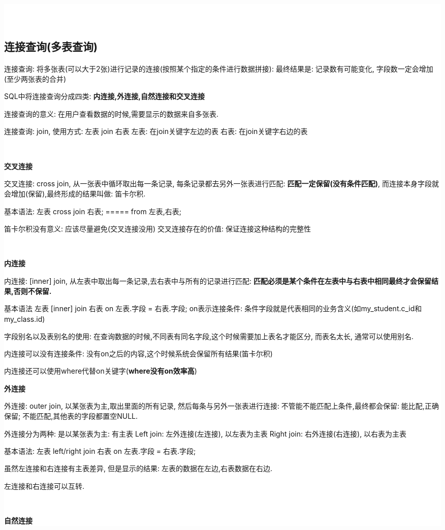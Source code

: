 <br><br>

## 连接查询(多表查询)

连接查询: 将多张表(可以大于2张)进行记录的连接(按照某个指定的条件进行数据拼接): 最终结果是: 记录数有可能变化, 字段数一定会增加(至少两张表的合并)

SQL中将连接查询分成四类: **内连接,外连接,自然连接和交叉连接**

连接查询的意义: 在用户查看数据的时候,需要显示的数据来自多张表.

连接查询: join, 使用方式: 左表 join 右表
左表: 在join关键字左边的表
右表: 在join关键字右边的表


<br>

**交叉连接**

交叉连接: cross join, 从一张表中循环取出每一条记录, 每条记录都去另外一张表进行匹配: **匹配一定保留(没有条件匹配)**, 而连接本身字段就会增加(保留),最终形成的结果叫做: 笛卡尔积.

基本语法: 左表 cross join 右表; ===== from 左表,右表;

笛卡尔积没有意义: 应该尽量避免(交叉连接没用)
交叉连接存在的价值: 保证连接这种结构的完整性



<br>

**内连接**

内连接: [inner] join, 从左表中取出每一条记录,去右表中与所有的记录进行匹配: **匹配必须是某个条件在左表中与右表中相同最终才会保留结果,否则不保留.**

基本语法
左表 [inner] join 右表 on 左表.字段 = 右表.字段; on表示连接条件: 条件字段就是代表相同的业务含义(如my_student.c_id和my_class.id)

字段别名以及表别名的使用: 在查询数据的时候,不同表有同名字段,这个时候需要加上表名才能区分, 而表名太长, 通常可以使用别名.

内连接可以没有连接条件: 没有on之后的内容,这个时候系统会保留所有结果(笛卡尔积)

内连接还可以使用where代替on关键字(**where没有on效率高**)
<br>

**外连接**

外连接: outer join, 以某张表为主,取出里面的所有记录, 然后每条与另外一张表进行连接: 不管能不能匹配上条件,最终都会保留: 能比配,正确保留; 不能匹配,其他表的字段都置空NULL.

外连接分为两种: 是以某张表为主: 有主表
Left join: 左外连接(左连接), 以左表为主表
Right join: 右外连接(右连接), 以右表为主表

基本语法: 左表 left/right join 右表 on 左表.字段 = 右表.字段;

虽然左连接和右连接有主表差异, 但是显示的结果: 左表的数据在左边,右表数据在右边.

左连接和右连接可以互转.


<br>

**自然连接**
